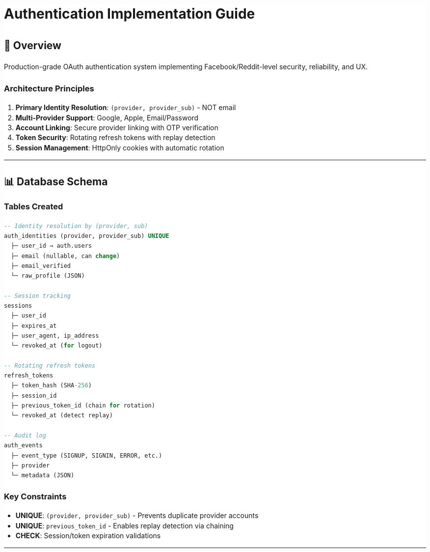 # Authentication Implementation Guide

## 🎯 Overview
Production-grade OAuth authentication system implementing Facebook/Reddit-level security, reliability, and UX.

### Architecture Principles
1. **Primary Identity Resolution**: `(provider, provider_sub)` - NOT email
2. **Multi-Provider Support**: Google, Apple, Email/Password
3. **Account Linking**: Secure provider linking with OTP verification
4. **Token Security**: Rotating refresh tokens with replay detection
5. **Session Management**: HttpOnly cookies with automatic rotation

---

## 📊 Database Schema

### Tables Created
```sql
-- Identity resolution by (provider, sub)
auth_identities (provider, provider_sub) UNIQUE
  ├─ user_id → auth.users
  ├─ email (nullable, can change)
  ├─ email_verified
  └─ raw_profile (JSON)

-- Session tracking
sessions
  ├─ user_id
  ├─ expires_at
  ├─ user_agent, ip_address
  └─ revoked_at (for logout)

-- Rotating refresh tokens
refresh_tokens
  ├─ token_hash (SHA-256)
  ├─ session_id
  ├─ previous_token_id (chain for rotation)
  └─ revoked_at (detect replay)

-- Audit log
auth_events
  ├─ event_type (SIGNUP, SIGNIN, ERROR, etc.)
  ├─ provider
  └─ metadata (JSON)
```

### Key Constraints
- **UNIQUE**: `(provider, provider_sub)` - Prevents duplicate provider accounts
- **UNIQUE**: `previous_token_id` - Enables replay detection via chaining
- **CHECK**: Session/token expiration validations

---